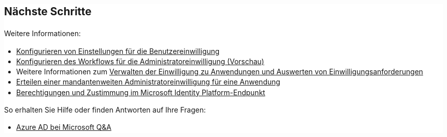 ## <a name="next-steps"></a>Nächste Schritte

Weitere Informationen:

* [Konfigurieren von Einstellungen für die Benutzereinwilligung](configure-user-consent.md)
* [Konfigurieren des Workflows für die Administratoreinwilligung (Vorschau)](configure-admin-consent-workflow.md)
* Weitere Informationen zum [Verwalten der Einwilligung zu Anwendungen und Auswerten von Einwilligungsanforderungen](manage-consent-requests.md)
* [Erteilen einer mandantenweiten Administratoreinwilligung für eine Anwendung](grant-admin-consent.md)
* [Berechtigungen und Zustimmung im Microsoft Identity Platform-Endpunkt](../develop/v2-permissions-and-consent.md)

So erhalten Sie Hilfe oder finden Antworten auf Ihre Fragen:
* [Azure AD bei Microsoft Q&A](https://docs.microsoft.com/answers/products/)